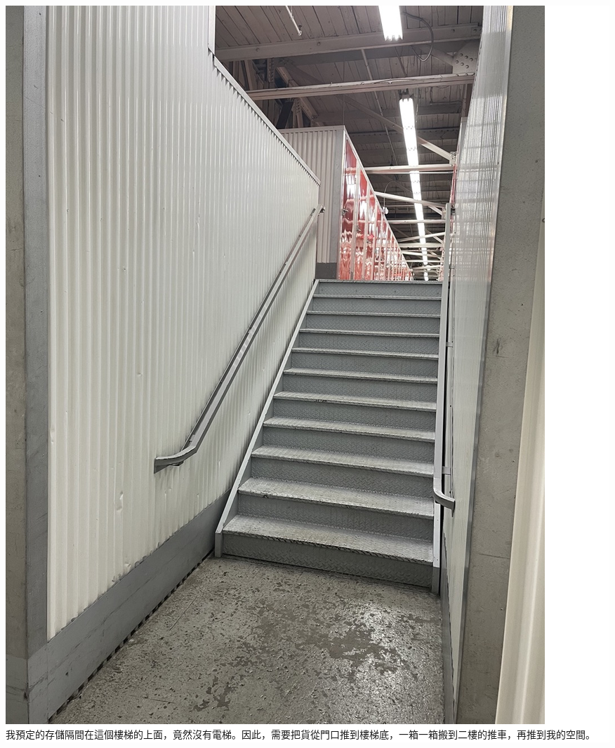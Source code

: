 <img src="/pics/BOS-NYC_2025/IMG_8994 Large.jpeg" alt="我預定的存儲隔間在這個樓梯的上面，竟然沒有電梯。因此，需要把貨從門口推到樓梯底，一箱一箱搬到二樓的推車，再推到我的空間。">
<figcaption>我預定的存儲隔間在這個樓梯的上面，竟然沒有電梯。因此，需要把貨從門口推到樓梯底，一箱一箱搬到二樓的推車，再推到我的空間。</figcaption>
</figure>
